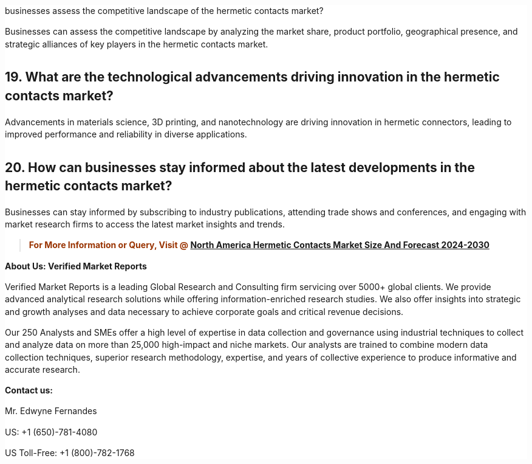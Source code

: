 businesses assess the competitive landscape of the hermetic contacts market?</div><div></h2> <p>Businesses can assess the competitive landscape by analyzing the market share, product portfolio, geographical presence, and strategic alliances of key players in the hermetic contacts market.</p> <h2>19. What are the technological advancements driving innovation in the hermetic contacts market?</div><div></h2> <p>Advancements in materials science, 3D printing, and nanotechnology are driving innovation in hermetic connectors, leading to improved performance and reliability in diverse applications.</p> <h2>20. How can businesses stay informed about the latest developments in the hermetic contacts market?</div><div></h2> <p>Businesses can stay informed by subscribing to industry publications, attending trade shows and conferences, and engaging with market research firms to access the latest market insights and trends.</p> </body></html></p><blockquote><p><span style="color: #993300;"><strong>For More Information or Query, Visit @ <a href="https://www.verifiedmarketreports.com/product/hermetic-contacts-market/">North America Hermetic Contacts Market Size And Forecast 2024-2030</a></strong></span></p></blockquote><p><strong>About Us: Verified Market Reports</strong></p><p>Verified Market Reports is a leading Global Research and Consulting firm servicing over 5000+ global clients. We provide advanced analytical research solutions while offering information-enriched research studies. We also offer insights into strategic and growth analyses and data necessary to achieve corporate goals and critical revenue decisions.</p><p>Our 250 Analysts and SMEs offer a high level of expertise in data collection and governance using industrial techniques to collect and analyze data on more than 25,000 high-impact and niche markets. Our analysts are trained to combine modern data collection techniques, superior research methodology, expertise, and years of collective experience to produce informative and accurate research.</p><p><strong>Contact us:</strong></p><p>Mr. Edwyne Fernandes</p><p>US: +1 (650)-781-4080</p><p>US Toll-Free: +1 (800)-782-1768</p>
